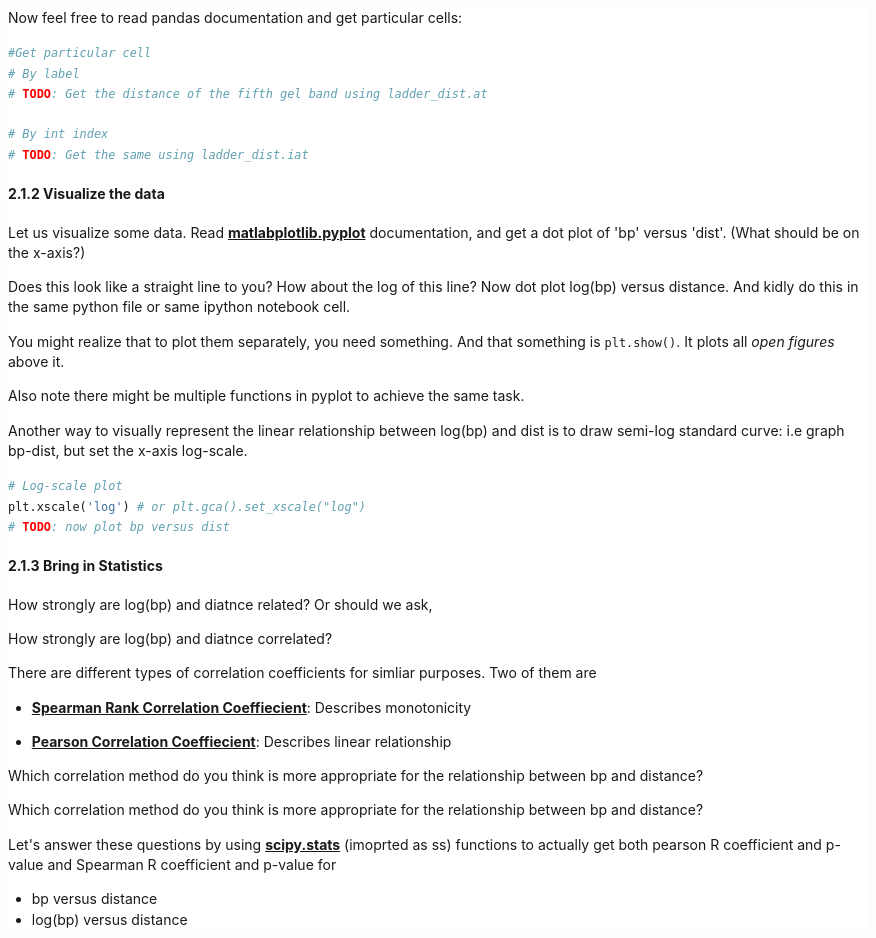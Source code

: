 Now feel free to read pandas documentation and get particular cells:
```python 
#Get particular cell 
# By label
# TODO: Get the distance of the fifth gel band using ladder_dist.at

# By int index
# TODO: Get the same using ladder_dist.iat
```


#### 2.1.2 Visualize the data
Let us visualize some data.
Read [**matlabplotlib.pyplot**](https://matplotlib.org/3.3.3/api/_as_gen/matplotlib.pyplot.html) documentation, and get a dot 
plot of 'bp' versus 'dist'. (What should be on the x-axis?)

Does this look like a straight line to you? How about the log of this line?  Now dot plot log(bp) versus distance. And kidly do this in the same python file or same ipython notebook cell.

You might realize that to plot them separately, you need something. And that something is ```plt.show()```. It plots all *open figures* above it.

Also note there might be multiple functions in pyplot to achieve the same task.





Another way to visually represent the linear relationship between log(bp) and dist is to draw semi-log standard curve: i.e graph bp-dist, but set the x-axis log-scale.
```python
# Log-scale plot
plt.xscale('log') # or plt.gca().set_xscale("log")
# TODO: now plot bp versus dist
```


#### 2.1.3 Bring in Statistics

How strongly are log(bp) and diatnce related? Or should we ask, 

How strongly are log(bp) and diatnce correlated?

There are different types of correlation coefficients for simliar purposes. Two of them are 
* [**Spearman Rank Correlation Coeffiecient**]( https://statistics.laerd.com/statistical-guides/spearmans-rank-order-correlation-statistical-guide.php ): Describes monotonicity

* [**Pearson Correlation Coeffiecient**](https://www.statisticshowto.com/probability-and-statistics/correlation-coefficient-formula/#Pearson): Describes linear relationship

Which correlation method do you think is more appropriate for the relationship between bp and distance?

Which correlation method do you think is more appropriate for the relationship between bp and distance?


Let's answer these questions by using [**scipy.stats**](https://docs.scipy.org/doc/scipy/reference/stats.html) (imoprted as ss) functions to actually get both pearson R coefficient and p-value and Spearman R coefficient and p-value for
- bp versus distance
- log(bp) versus distance
